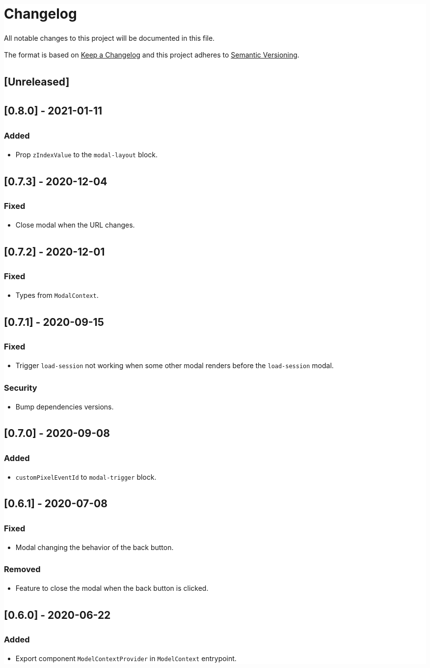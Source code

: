 # Changelog

All notable changes to this project will be documented in this file.

The format is based on [Keep a Changelog](http://keepachangelog.com/en/1.0.0/)
and this project adheres to [Semantic Versioning](http://semver.org/spec/v2.0.0.html).

## [Unreleased]

## [0.8.0] - 2021-01-11
### Added
- Prop `zIndexValue` to the `modal-layout` block.

## [0.7.3] - 2020-12-04
### Fixed
- Close modal when the URL changes.

## [0.7.2] - 2020-12-01
### Fixed
- Types from `ModalContext`.

## [0.7.1] - 2020-09-15
### Fixed
- Trigger `load-session` not working when some other modal renders before the `load-session` modal.

### Security
- Bump dependencies versions.

## [0.7.0] - 2020-09-08
### Added
- `customPixelEventId` to `modal-trigger` block.

## [0.6.1] - 2020-07-08
### Fixed
- Modal changing the behavior of the back button.

### Removed
- Feature to close the modal when the back button is clicked.

## [0.6.0] - 2020-06-22
### Added
- Export component `ModelContextProvider` in `ModelContext` entrypoint.
